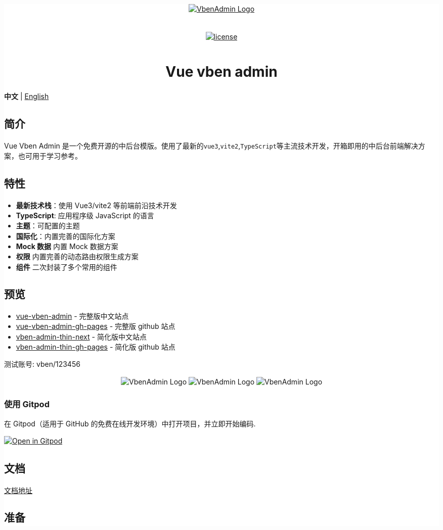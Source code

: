<div align="center"> <a href="https://github.com/anncwb/vue-vben-admin"> <img alt="VbenAdmin Logo" width="200" height="200" src="https://anncwb.github.io/anncwb/images/logo.png"> </a> <br> <br>

[![license](https://img.shields.io/github/license/anncwb/vue-vben-admin.svg)](LICENSE)

<h1>Vue vben admin</h1>
</div>

**中文** | [English](./README.md)

## 简介

Vue Vben Admin 是一个免费开源的中后台模版。使用了最新的`vue3`,`vite2`,`TypeScript`等主流技术开发，开箱即用的中后台前端解决方案，也可用于学习参考。

## 特性

- **最新技术栈**：使用 Vue3/vite2 等前端前沿技术开发
- **TypeScript**: 应用程序级 JavaScript 的语言
- **主题**：可配置的主题
- **国际化**：内置完善的国际化方案
- **Mock 数据** 内置 Mock 数据方案
- **权限** 内置完善的动态路由权限生成方案
- **组件** 二次封装了多个常用的组件

## 预览

- [vue-vben-admin](https://vvbin.cn/next/) - 完整版中文站点
- [vue-vben-admin-gh-pages](https://anncwb.github.io/vue-vben-admin/) - 完整版 github 站点
- [vben-admin-thin-next](https://vvbin.cn/thin/next/) - 简化版中文站点
- [vben-admin-thin-gh-pages](https://anncwb.github.io/vben-admin-thin-next/) - 简化版 github 站点

测试账号: vben/123456

<p align="center">
    <img alt="VbenAdmin Logo" width="100%" src="https://anncwb.github.io/anncwb/images/preview1.png">
    <img alt="VbenAdmin Logo" width="100%" src="https://anncwb.github.io/anncwb/images/preview2.png">
    <img alt="VbenAdmin Logo" width="100%" src="https://anncwb.github.io/anncwb/images/preview3.png">
</p>

### 使用 Gitpod

在 Gitpod（适用于 GitHub 的免费在线开发环境）中打开项目，并立即开始编码.

[![Open in Gitpod](https://gitpod.io/button/open-in-gitpod.svg)](https://gitpod.io/#https://github.com/anncwb/vue-vben-admin)

## 文档

[文档地址](https://vvbin.cn/doc-next/)

## 准备

